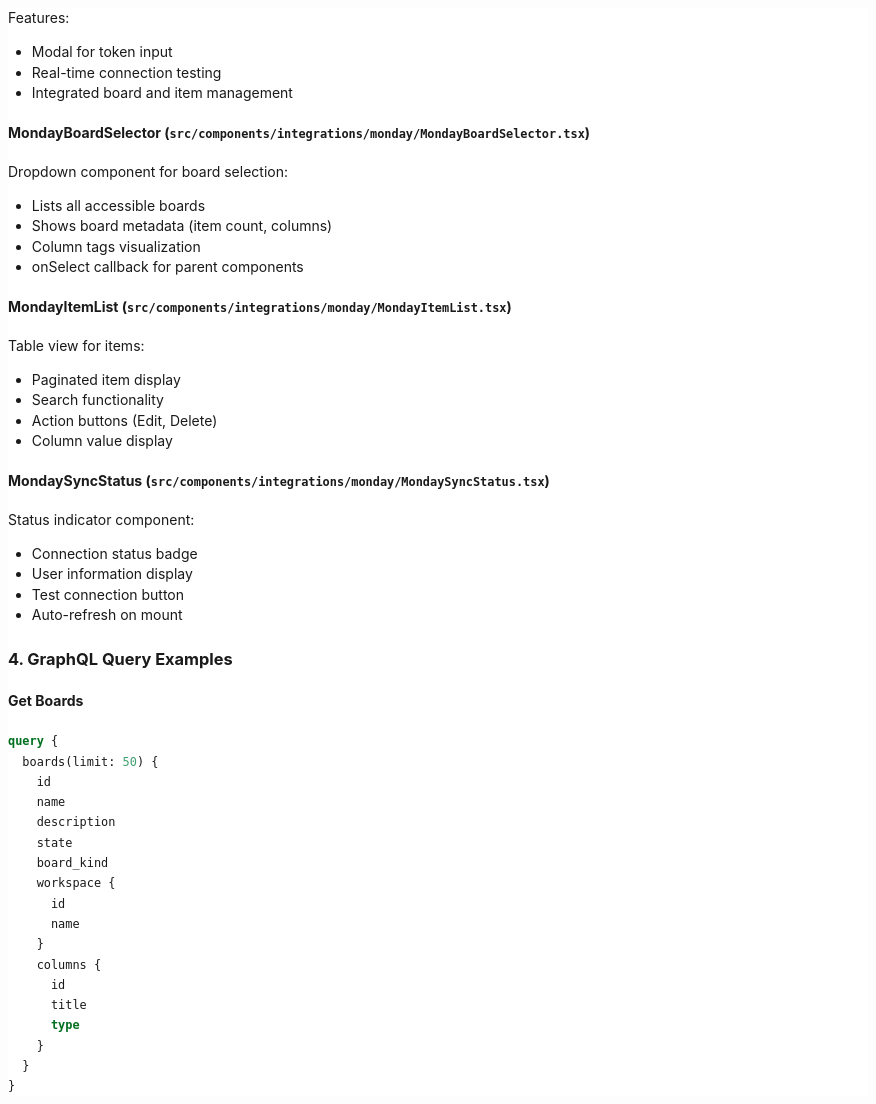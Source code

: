Features:
- Modal for token input
- Real-time connection testing
- Integrated board and item management

#### MondayBoardSelector (`src/components/integrations/monday/MondayBoardSelector.tsx`)
Dropdown component for board selection:
- Lists all accessible boards
- Shows board metadata (item count, columns)
- Column tags visualization
- onSelect callback for parent components

#### MondayItemList (`src/components/integrations/monday/MondayItemList.tsx`)
Table view for items:
- Paginated item display
- Search functionality
- Action buttons (Edit, Delete)
- Column value display

#### MondaySyncStatus (`src/components/integrations/monday/MondaySyncStatus.tsx`)
Status indicator component:
- Connection status badge
- User information display
- Test connection button
- Auto-refresh on mount

### 4. GraphQL Query Examples

#### Get Boards
```graphql
query {
  boards(limit: 50) {
    id
    name
    description
    state
    board_kind
    workspace {
      id
      name
    }
    columns {
      id
      title
      type
    }
  }
}
```
